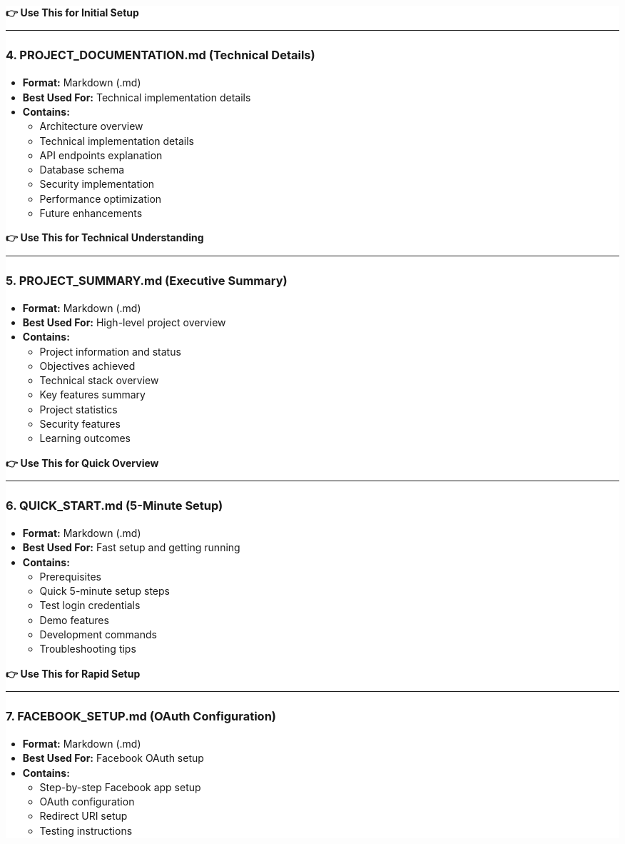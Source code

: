 **👉 Use This for Initial Setup**

---

### 4. **PROJECT_DOCUMENTATION.md** (Technical Details)
- **Format:** Markdown (.md)
- **Best Used For:** Technical implementation details
- **Contains:**
  - Architecture overview
  - Technical implementation details
  - API endpoints explanation
  - Database schema
  - Security implementation
  - Performance optimization
  - Future enhancements

**👉 Use This for Technical Understanding**

---

### 5. **PROJECT_SUMMARY.md** (Executive Summary)
- **Format:** Markdown (.md)
- **Best Used For:** High-level project overview
- **Contains:**
  - Project information and status
  - Objectives achieved
  - Technical stack overview
  - Key features summary
  - Project statistics
  - Security features
  - Learning outcomes

**👉 Use This for Quick Overview**

---

### 6. **QUICK_START.md** (5-Minute Setup)
- **Format:** Markdown (.md)
- **Best Used For:** Fast setup and getting running
- **Contains:**
  - Prerequisites
  - Quick 5-minute setup steps
  - Test login credentials
  - Demo features
  - Development commands
  - Troubleshooting tips

**👉 Use This for Rapid Setup**

---

### 7. **FACEBOOK_SETUP.md** (OAuth Configuration)
- **Format:** Markdown (.md)
- **Best Used For:** Facebook OAuth setup
- **Contains:**
  - Step-by-step Facebook app setup
  - OAuth configuration
  - Redirect URI setup
  - Testing instructions
